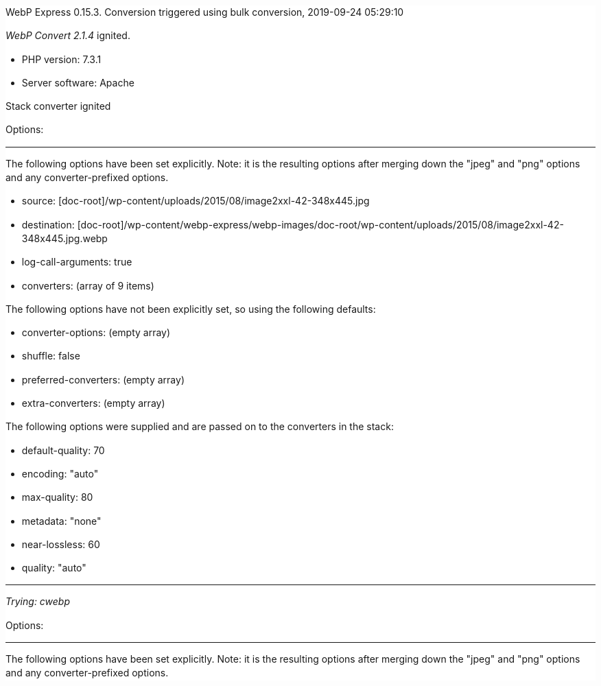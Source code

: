 WebP Express 0.15.3. Conversion triggered using bulk conversion, 2019-09-24 05:29:10


*WebP Convert 2.1.4*  ignited.

- PHP version: 7.3.1

- Server software: Apache


Stack converter ignited


Options:

------------

The following options have been set explicitly. Note: it is the resulting options after merging down the "jpeg" and "png" options and any converter-prefixed options.

- source: [doc-root]/wp-content/uploads/2015/08/image2xxl-42-348x445.jpg

- destination: [doc-root]/wp-content/webp-express/webp-images/doc-root/wp-content/uploads/2015/08/image2xxl-42-348x445.jpg.webp

- log-call-arguments: true

- converters: (array of 9 items)


The following options have not been explicitly set, so using the following defaults:

- converter-options: (empty array)

- shuffle: false

- preferred-converters: (empty array)

- extra-converters: (empty array)


The following options were supplied and are passed on to the converters in the stack:

- default-quality: 70

- encoding: "auto"

- max-quality: 80

- metadata: "none"

- near-lossless: 60

- quality: "auto"

------------



*Trying: cwebp* 


Options:

------------

The following options have been set explicitly. Note: it is the resulting options after merging down the "jpeg" and "png" options and any converter-prefixed options.
